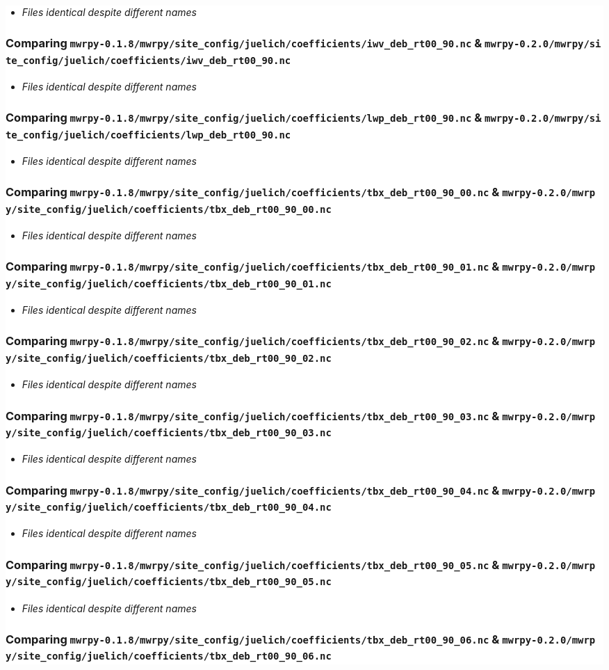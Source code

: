  * *Files identical despite different names*

### Comparing `mwrpy-0.1.8/mwrpy/site_config/juelich/coefficients/iwv_deb_rt00_90.nc` & `mwrpy-0.2.0/mwrpy/site_config/juelich/coefficients/iwv_deb_rt00_90.nc`

 * *Files identical despite different names*

### Comparing `mwrpy-0.1.8/mwrpy/site_config/juelich/coefficients/lwp_deb_rt00_90.nc` & `mwrpy-0.2.0/mwrpy/site_config/juelich/coefficients/lwp_deb_rt00_90.nc`

 * *Files identical despite different names*

### Comparing `mwrpy-0.1.8/mwrpy/site_config/juelich/coefficients/tbx_deb_rt00_90_00.nc` & `mwrpy-0.2.0/mwrpy/site_config/juelich/coefficients/tbx_deb_rt00_90_00.nc`

 * *Files identical despite different names*

### Comparing `mwrpy-0.1.8/mwrpy/site_config/juelich/coefficients/tbx_deb_rt00_90_01.nc` & `mwrpy-0.2.0/mwrpy/site_config/juelich/coefficients/tbx_deb_rt00_90_01.nc`

 * *Files identical despite different names*

### Comparing `mwrpy-0.1.8/mwrpy/site_config/juelich/coefficients/tbx_deb_rt00_90_02.nc` & `mwrpy-0.2.0/mwrpy/site_config/juelich/coefficients/tbx_deb_rt00_90_02.nc`

 * *Files identical despite different names*

### Comparing `mwrpy-0.1.8/mwrpy/site_config/juelich/coefficients/tbx_deb_rt00_90_03.nc` & `mwrpy-0.2.0/mwrpy/site_config/juelich/coefficients/tbx_deb_rt00_90_03.nc`

 * *Files identical despite different names*

### Comparing `mwrpy-0.1.8/mwrpy/site_config/juelich/coefficients/tbx_deb_rt00_90_04.nc` & `mwrpy-0.2.0/mwrpy/site_config/juelich/coefficients/tbx_deb_rt00_90_04.nc`

 * *Files identical despite different names*

### Comparing `mwrpy-0.1.8/mwrpy/site_config/juelich/coefficients/tbx_deb_rt00_90_05.nc` & `mwrpy-0.2.0/mwrpy/site_config/juelich/coefficients/tbx_deb_rt00_90_05.nc`

 * *Files identical despite different names*

### Comparing `mwrpy-0.1.8/mwrpy/site_config/juelich/coefficients/tbx_deb_rt00_90_06.nc` & `mwrpy-0.2.0/mwrpy/site_config/juelich/coefficients/tbx_deb_rt00_90_06.nc`
